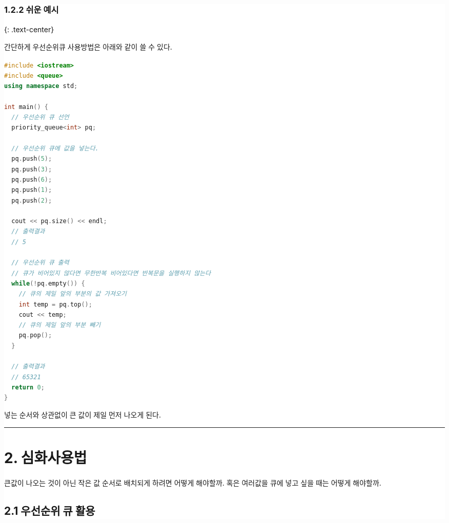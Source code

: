### 1.2.2 쉬운 예시
{: .text-center}

간단하게 우선순위큐 사용방법은 아래와 같이 쓸 수 있다.

``` c++
#include <iostream>
#include <queue>
using namespace std;

int main() {
  // 우선순위 큐 선언
  priority_queue<int> pq;

  // 우선순위 큐에 값을 넣는다.
  pq.push(5);
  pq.push(3);
  pq.push(6);
  pq.push(1);
  pq.push(2);

  cout << pq.size() << endl;
  // 출력결과 
  // 5

  // 우선순위 큐 출력
  // 큐가 비어있지 않다면 무한반복 비어있다면 반복문을 실행하지 않는다
  while(!pq.empty()) {
    // 큐의 제일 앞의 부분의 값 가져오기
    int temp = pq.top();
    cout << temp;
    // 큐의 제일 앞의 부분 빼기
    pq.pop();
  }

  // 출력결과
  // 65321
  return 0;
}
```

넣는 순서와 상관없이 큰 값이 제일 먼저 나오게 된다.

---

# 2. 심화사용법

큰값이 나오는 것이 아닌 작은 값 순서로 배치되게 하려면 어떻게 해야할까.
혹은 여러값을 큐에 넣고 싶을 때는 어떻게 해야할까.

## 2.1 우선순위 큐 활용
